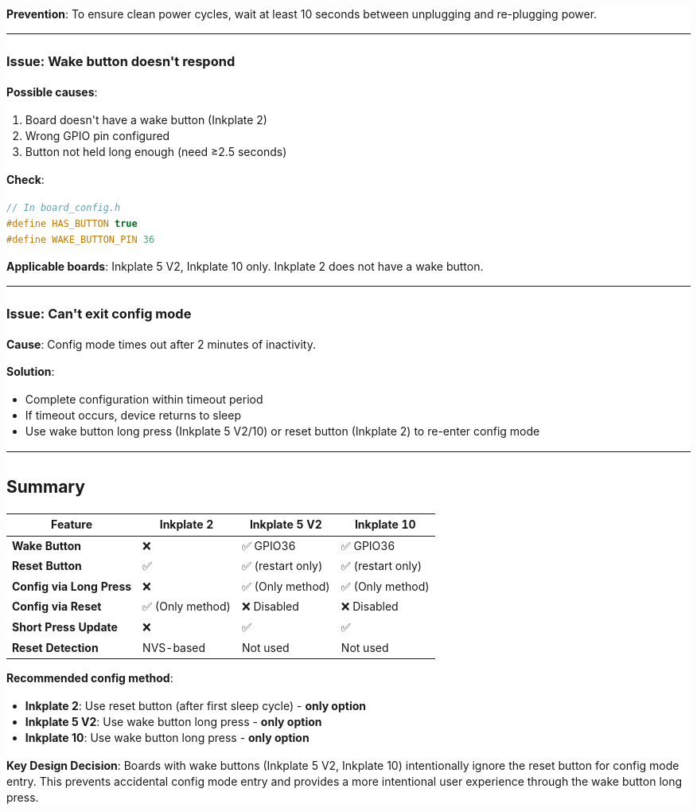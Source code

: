 **Prevention**: To ensure clean power cycles, wait at least 10 seconds between unplugging and re-plugging power.

---

### Issue: Wake button doesn't respond

**Possible causes**:
1. Board doesn't have a wake button (Inkplate 2)
2. Wrong GPIO pin configured
3. Button not held long enough (need ≥2.5 seconds)

**Check**:
```cpp
// In board_config.h
#define HAS_BUTTON true
#define WAKE_BUTTON_PIN 36
```

**Applicable boards**: Inkplate 5 V2, Inkplate 10 only. Inkplate 2 does not have a wake button.

---

### Issue: Can't exit config mode

**Cause**: Config mode times out after 2 minutes of inactivity.

**Solution**: 
- Complete configuration within timeout period
- If timeout occurs, device returns to sleep
- Use wake button long press (Inkplate 5 V2/10) or reset button (Inkplate 2) to re-enter config mode

---

## Summary

| Feature | Inkplate 2 | Inkplate 5 V2 | Inkplate 10 |
|---------|-----------|--------------|-------------|
| **Wake Button** | ❌ | ✅ GPIO36 | ✅ GPIO36 |
| **Reset Button** | ✅ | ✅ (restart only) | ✅ (restart only) |
| **Config via Long Press** | ❌ | ✅ (Only method) | ✅ (Only method) |
| **Config via Reset** | ✅ (Only method) | ❌ Disabled | ❌ Disabled |
| **Short Press Update** | ❌ | ✅ | ✅ |
| **Reset Detection** | NVS-based | Not used | Not used |

**Recommended config method**:
- **Inkplate 2**: Use reset button (after first sleep cycle) - **only option**
- **Inkplate 5 V2**: Use wake button long press - **only option**
- **Inkplate 10**: Use wake button long press - **only option**

**Key Design Decision**: Boards with wake buttons (Inkplate 5 V2, Inkplate 10) intentionally ignore the reset button for config mode entry. This prevents accidental config mode entry and provides a more intentional user experience through the wake button long press.

